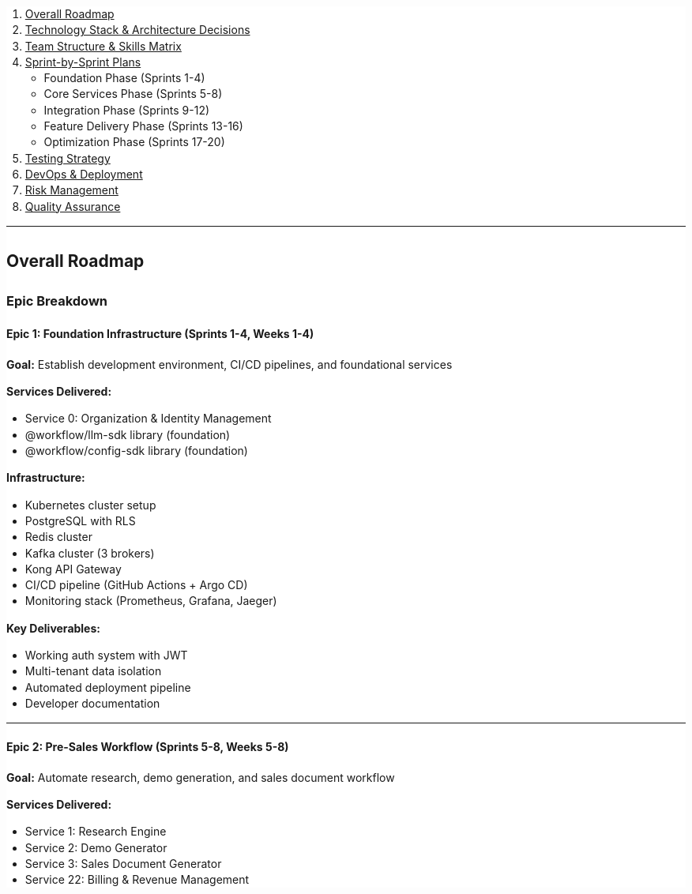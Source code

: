 1. [Overall Roadmap](#overall-roadmap)
2. [Technology Stack & Architecture Decisions](#technology-stack--architecture-decisions)
3. [Team Structure & Skills Matrix](#team-structure--skills-matrix)
4. [Sprint-by-Sprint Plans](#sprint-by-sprint-plans)
   - Foundation Phase (Sprints 1-4)
   - Core Services Phase (Sprints 5-8)
   - Integration Phase (Sprints 9-12)
   - Feature Delivery Phase (Sprints 13-16)
   - Optimization Phase (Sprints 17-20)
5. [Testing Strategy](#testing-strategy)
6. [DevOps & Deployment](#devops--deployment)
7. [Risk Management](#risk-management)
8. [Quality Assurance](#quality-assurance)

---

## Overall Roadmap

### Epic Breakdown

#### Epic 1: Foundation Infrastructure (Sprints 1-4, Weeks 1-4)
**Goal:** Establish development environment, CI/CD pipelines, and foundational services

**Services Delivered:**
- Service 0: Organization & Identity Management
- @workflow/llm-sdk library (foundation)
- @workflow/config-sdk library (foundation)

**Infrastructure:**
- Kubernetes cluster setup
- PostgreSQL with RLS
- Redis cluster
- Kafka cluster (3 brokers)
- Kong API Gateway
- CI/CD pipeline (GitHub Actions + Argo CD)
- Monitoring stack (Prometheus, Grafana, Jaeger)

**Key Deliverables:**
- Working auth system with JWT
- Multi-tenant data isolation
- Automated deployment pipeline
- Developer documentation

---

#### Epic 2: Pre-Sales Workflow (Sprints 5-8, Weeks 5-8)
**Goal:** Automate research, demo generation, and sales document workflow

**Services Delivered:**
- Service 1: Research Engine
- Service 2: Demo Generator
- Service 3: Sales Document Generator
- Service 22: Billing & Revenue Management
